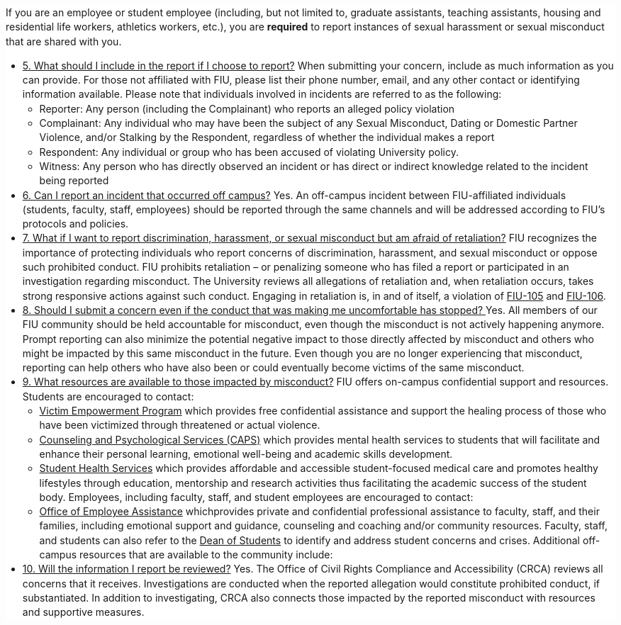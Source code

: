 If you are an employee or student employee (including, but not limited to, graduate assistants, teaching assistants, housing and residential life workers, athletics workers, etc.), you are **required** to report instances of sexual harassment or sexual misconduct that are shared with you.
  * [5. What should I include in the report if I choose to report?](https://report.fiu.edu/#panel-N1061C-5)
When submitting your concern, include as much information as you can provide. For those not affiliated with FIU, please list their phone number, email, and any other contact or identifying information available. Please note that individuals involved in incidents are referred to as the following: 
    * Reporter: Any person (including the Complainant) who reports an alleged policy violation
    * Complainant: Any individual who may have been the subject of any Sexual Misconduct, Dating or Domestic Partner Violence, and/or Stalking by the Respondent, regardless of whether the individual makes a report
    * Respondent: Any individual or group who has been accused of violating University policy.
    * Witness: Any person who has directly observed an incident or has direct or indirect knowledge related to the incident being reported
  * [6. Can I report an incident that occurred off campus?](https://report.fiu.edu/#panel-N1061C-6)
Yes. An off-campus incident between FIU-affiliated individuals (students, faculty, staff, employees) should be reported through the same channels and will be addressed according to FIU’s protocols and policies.
  * [7. What if I want to report discrimination, harassment, or sexual misconduct but am afraid of retaliation?](https://report.fiu.edu/#panel-N1061C-7)
FIU recognizes the importance of protecting individuals who report concerns of discrimination, harassment, and sexual misconduct or oppose such prohibited conduct. FIU prohibits retaliation – or penalizing someone who has filed a report or participated in an investigation regarding misconduct. The University reviews all allegations of retaliation and, when retaliation occurs, takes strong responsive actions against such conduct. Engaging in retaliation is, in and of itself, a violation of [FIU-105](https://regulations.fiu.edu/regulation=FIU-105) and [FIU-106](https://regulations.fiu.edu/regulation=FIU-106).
  * [8. Should I submit a concern even if the conduct that was making me uncomfortable has stopped? ](https://report.fiu.edu/#panel-N1061C-8)
Yes. All members of our FIU community should be held accountable for misconduct, even though the misconduct is not actively happening anymore. Prompt reporting can also minimize the potential negative impact to those directly affected by misconduct and others who might be impacted by this same misconduct in the future. Even though you are no longer experiencing that misconduct, reporting can help others who have also been or could eventually become victims of the same misconduct.
  * [9. What resources are available to those impacted by misconduct?](https://report.fiu.edu/#panel-N1061C-9)
FIU offers on-campus confidential support and resources. Students are encouraged to contact:
    * [Victim Empowerment Program](https://dasa.fiu.edu/all-departments/victim-empowerment-program/) which provides free confidential assistance and support the healing process of those who have been victimized through threatened or actual violence.
    * [Counseling and Psychological Services (CAPS)](https://studentaffairs.fiu.edu/health-and-fitness/counseling-and-psychological-services/) which provides mental health services to students that will facilitate and enhance their personal learning, emotional well-being and academic skills development.
    * [Student Health Services](https://studentaffairs.fiu.edu/health-and-fitness/student-health/) which provides affordable and accessible student-focused medical care and promotes healthy lifestyles through education, mentorship and research activities thus facilitating the academic success of the student body.
Employees, including faculty, staff, and student employees are encouraged to contact:
    * [Office of Employee Assistance](https://hr.fiu.edu/employees-affiliates/assistance-wellness/#oea) whichprovides private and confidential professional assistance to faculty, staff, and their families, including emotional support and guidance, counseling and coaching and/or community resources.
Faculty, staff, and students can also refer to the [Dean of Students](https://dasa.fiu.edu/all-departments/dean-of-students/) to identify and address student concerns and crises.
Additional off-campus resources that are available to the community include:
  * [10. Will the information I report be reviewed?](https://report.fiu.edu/#panel-N1061C-10)
Yes. The Office of Civil Rights Compliance and Accessibility (CRCA) reviews all concerns that it receives. Investigations are conducted when the reported allegation would constitute prohibited conduct, if substantiated. In addition to investigating, CRCA also connects those impacted by the reported misconduct with resources and supportive measures.
